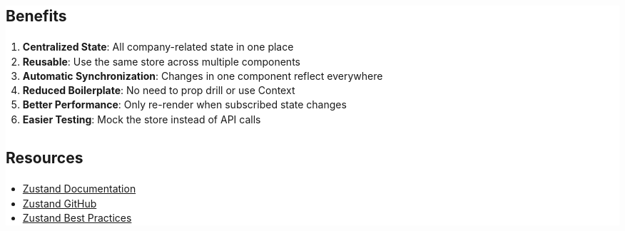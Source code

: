 ## Benefits

1. **Centralized State**: All company-related state in one place
2. **Reusable**: Use the same store across multiple components
3. **Automatic Synchronization**: Changes in one component reflect everywhere
4. **Reduced Boilerplate**: No need to prop drill or use Context
5. **Better Performance**: Only re-render when subscribed state changes
6. **Easier Testing**: Mock the store instead of API calls

## Resources

- [Zustand Documentation](https://docs.pmnd.rs/zustand)
- [Zustand GitHub](https://github.com/pmndrs/zustand)
- [Zustand Best Practices](https://docs.pmnd.rs/zustand/guides/practice-with-no-store-actions)

